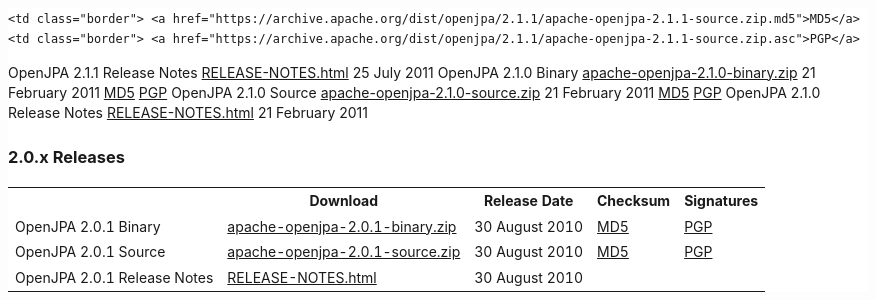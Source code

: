     <td class="border"> <a href="https://archive.apache.org/dist/openjpa/2.1.1/apache-openjpa-2.1.1-source.zip.md5">MD5</a>
    <td class="border"> <a href="https://archive.apache.org/dist/openjpa/2.1.1/apache-openjpa-2.1.1-source.zip.asc">PGP</a>
</tr>
<tr><td class="border"> OpenJPA 2.1.1 Release Notes </td>
    <td class="border"> <a href="https://openjpa.apache.org/builds/2.1.1/apache-openjpa-2.1.1/RELEASE-NOTES.html">RELEASE-NOTES.html</a>
    <td class="border"> 25 July 2011 </td>
    <td class="border"> </td><td class="border"> </td>
</tr>
<tr><td class="border"> OpenJPA 2.1.0 Binary </td>
    <td class="border"> <a href="https://archive.apache.org/dist/openjpa/2.1.0/apache-openjpa-2.1.0-binary.zip">apache-openjpa-2.1.0-binary.zip</a>
    <td class="border"> 21 February 2011 </td>
    <td class="border"> <a href="https://archive.apache.org/dist/openjpa/2.1.0/apache-openjpa-2.1.0-binary.zip.md5">MD5</a>
    <td class="border"> <a href="https://archive.apache.org/dist/openjpa/2.1.0/apache-openjpa-2.1.0-binary.zip.asc">PGP</a>
</tr>
<tr><td class="border"> OpenJPA 2.1.0 Source </td>
    <td class="border"> <a href="https://archive.apache.org/dist/openjpa/2.1.0/apache-openjpa-2.1.0-source.zip">apache-openjpa-2.1.0-source.zip</a>
    <td class="border"> 21 February 2011 </td>
    <td class="border"> <a href="https://archive.apache.org/dist/openjpa/2.1.0/apache-openjpa-2.1.0-source.zip.md5">MD5</a>
    <td class="border"> <a href="https://archive.apache.org/dist/openjpa/2.1.0/apache-openjpa-2.1.0-source.zip.asc">PGP</a>
</tr>
<tr><td class="border"> OpenJPA 2.1.0 Release Notes </td>
    <td class="border"> <a href="https://openjpa.apache.org/builds/2.1.0/apache-openjpa-2.1.0/RELEASE-NOTES.html">RELEASE-NOTES.html</a>
    <td class="border"> 21 February 2011 </td>
    <td class="border"> </td><td class="border"> </td>
</tr>
</table>

### 2.0.x Releases

<table>
<tr><th> </th><th> Download </th><th> Release Date </th><th> Checksum </th><th> Signatures </th></tr>
<tr><td class="border"> OpenJPA 2.0.1 Binary </td>
    <td class="border"> <a href="https://archive.apache.org/dist/openjpa/2.0.1/apache-openjpa-2.0.1-binary.zip">apache-openjpa-2.0.1-binary.zip</a>
    <td class="border"> 30 August 2010 </td>
    <td class="border"> <a href="https://archive.apache.org/dist/openjpa/2.0.1/apache-openjpa-2.0.1-binary.zip.md5">MD5</a>
    <td class="border"> <a href="https://archive.apache.org/dist/openjpa/2.0.1/apache-openjpa-2.0.1-binary.zip.asc">PGP</a>
</tr>
<tr><td class="border"> OpenJPA 2.0.1 Source </td>
    <td class="border"> <a href="https://archive.apache.org/dist/openjpa/2.0.1/apache-openjpa-2.0.1-source.zip">apache-openjpa-2.0.1-source.zip</a>
    <td class="border"> 30 August 2010 </td>
    <td class="border"> <a href="https://archive.apache.org/dist/openjpa/2.0.1/apache-openjpa-2.0.1-source.zip.md5">MD5</a>
    <td class="border"> <a href="https://archive.apache.org/dist/openjpa/2.0.1/apache-openjpa-2.0.1-source.zip.asc">PGP</a>
</tr>
<tr><td class="border"> OpenJPA 2.0.1 Release Notes </td>
    <td class="border"> <a href="https://openjpa.apache.org/builds/2.0.1/apache-openjpa-2.0.1/RELEASE-NOTES.html">RELEASE-NOTES.html</a>
    <td class="border"> 30 August 2010 </td>